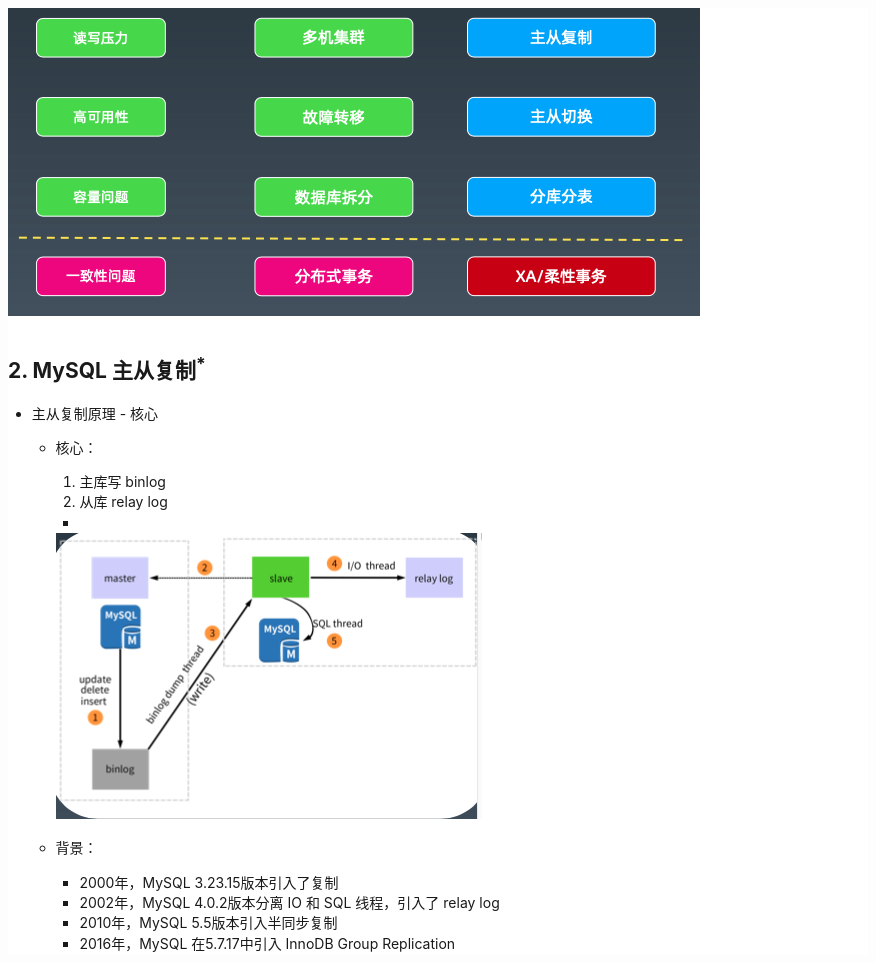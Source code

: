  <img src="/pictures/96.png" alt="单机 MySQL 的技术演进" style="zoom:100%;" />



## 2. MySQL 主从复制<sup>*</sup>

* 主从复制原理 - 核心

  * 核心：

    1. 主库写 binlog
    2. 从库 relay log

    -

    <img src="/pictures/97.png" alt="核心" style="zoom:100%;" />

  * 背景：

    * 2000年，MySQL 3.23.15版本引入了复制
    * 2002年，MySQL 4.0.2版本分离 IO 和 SQL 线程，引入了 relay log
    * 2010年，MySQL 5.5版本引入半同步复制
    * 2016年，MySQL 在5.7.17中引入 InnoDB Group Replication
